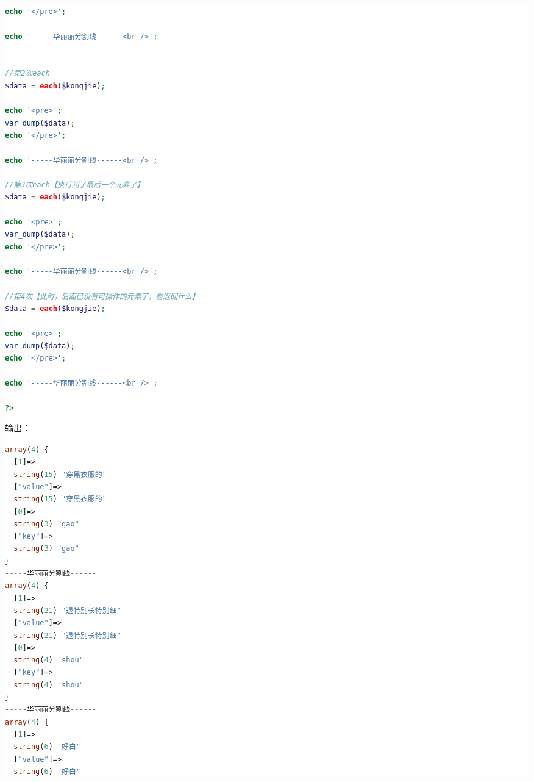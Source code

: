 ```php
echo '</pre>';

echo '-----华丽丽分割线------<br />';


//第2次each
$data = each($kongjie);

echo '<pre>';
var_dump($data);
echo '</pre>';

echo '-----华丽丽分割线------<br />';

//第3次each【执行到了最后一个元素了】
$data = each($kongjie);

echo '<pre>';
var_dump($data);
echo '</pre>';

echo '-----华丽丽分割线------<br />';

//第4次【此时，后面已没有可操作的元素了，看返回什么】
$data = each($kongjie);

echo '<pre>';
var_dump($data);
echo '</pre>';

echo '-----华丽丽分割线------<br />';

?>
```
输出：
```php
array(4) {
  [1]=>
  string(15) "穿黑衣服的"
  ["value"]=>
  string(15) "穿黑衣服的"
  [0]=>
  string(3) "gao"
  ["key"]=>
  string(3) "gao"
}
-----华丽丽分割线------
array(4) {
  [1]=>
  string(21) "退特别长特别细"
  ["value"]=>
  string(21) "退特别长特别细"
  [0]=>
  string(4) "shou"
  ["key"]=>
  string(4) "shou"
}
-----华丽丽分割线------
array(4) {
  [1]=>
  string(6) "好白"
  ["value"]=>
  string(6) "好白"
```